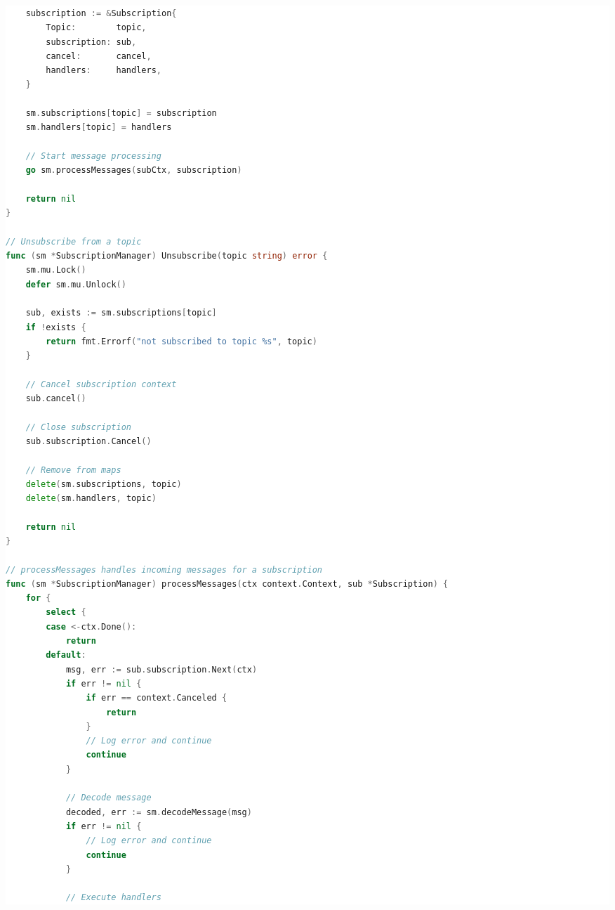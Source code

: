 ```go
    subscription := &Subscription{
        Topic:        topic,
        subscription: sub,
        cancel:       cancel,
        handlers:     handlers,
    }
    
    sm.subscriptions[topic] = subscription
    sm.handlers[topic] = handlers
    
    // Start message processing
    go sm.processMessages(subCtx, subscription)
    
    return nil
}

// Unsubscribe from a topic
func (sm *SubscriptionManager) Unsubscribe(topic string) error {
    sm.mu.Lock()
    defer sm.mu.Unlock()
    
    sub, exists := sm.subscriptions[topic]
    if !exists {
        return fmt.Errorf("not subscribed to topic %s", topic)
    }
    
    // Cancel subscription context
    sub.cancel()
    
    // Close subscription
    sub.subscription.Cancel()
    
    // Remove from maps
    delete(sm.subscriptions, topic)
    delete(sm.handlers, topic)
    
    return nil
}

// processMessages handles incoming messages for a subscription
func (sm *SubscriptionManager) processMessages(ctx context.Context, sub *Subscription) {
    for {
        select {
        case <-ctx.Done():
            return
        default:
            msg, err := sub.subscription.Next(ctx)
            if err != nil {
                if err == context.Canceled {
                    return
                }
                // Log error and continue
                continue
            }
            
            // Decode message
            decoded, err := sm.decodeMessage(msg)
            if err != nil {
                // Log error and continue
                continue
            }
            
            // Execute handlers
```